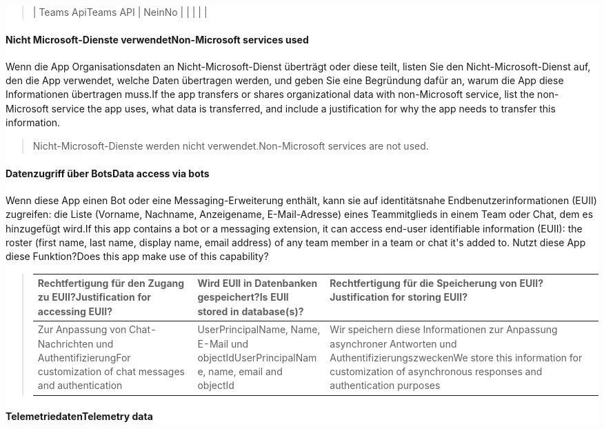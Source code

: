 >| <span data-ttu-id="b6a1a-173">Teams Api</span><span class="sxs-lookup"><span data-stu-id="b6a1a-173">Teams API</span></span> | <span data-ttu-id="b6a1a-174">Nein</span><span class="sxs-lookup"><span data-stu-id="b6a1a-174">No</span></span> |  |  |  |  |

#### <a name="non-microsoft-services-used"></a><span data-ttu-id="b6a1a-175">Nicht Microsoft-Dienste verwendet</span><span class="sxs-lookup"><span data-stu-id="b6a1a-175">Non-Microsoft services used</span></span>

<span data-ttu-id="b6a1a-176">Wenn die App Organisationsdaten an Nicht-Microsoft-Dienst überträgt oder diese teilt, listen Sie den Nicht-Microsoft-Dienst auf, den die App verwendet, welche Daten übertragen werden, und geben Sie eine Begründung dafür an, warum die App diese Informationen übertragen muss.</span><span class="sxs-lookup"><span data-stu-id="b6a1a-176">If the app transfers or shares organizational data with non-Microsoft service, list the non-Microsoft service the app uses, what data is transferred, and include a justification for why the app needs to transfer this information.</span></span>

><span data-ttu-id="b6a1a-177">Nicht-Microsoft-Dienste werden nicht verwendet.</span><span class="sxs-lookup"><span data-stu-id="b6a1a-177">Non-Microsoft services are not used.</span></span>

#### <a name="data-access-via-bots"></a><span data-ttu-id="b6a1a-178">Datenzugriff über Bots</span><span class="sxs-lookup"><span data-stu-id="b6a1a-178">Data access via bots</span></span>

<span data-ttu-id="b6a1a-179">Wenn diese App einen Bot oder eine Messaging-Erweiterung enthält, kann sie auf identitätsnahe Endbenutzerinformationen (EUII) zugreifen: die Liste (Vorname, Nachname, Anzeigename, E-Mail-Adresse) eines Teammitglieds in einem Team oder Chat, dem es hinzugefügt wird.</span><span class="sxs-lookup"><span data-stu-id="b6a1a-179">If this app contains a bot or a messaging extension, it can access end-user identifiable information (EUII): the roster (first name, last name, display name, email address) of any team member in a team or chat it's added to.</span></span> <span data-ttu-id="b6a1a-180">Nutzt diese App diese Funktion?</span><span class="sxs-lookup"><span data-stu-id="b6a1a-180">Does this app make use of this capability?</span></span>

>| <span data-ttu-id="b6a1a-181">**Rechtfertigung für den Zugang zu EUII?**</span><span class="sxs-lookup"><span data-stu-id="b6a1a-181">**Justification for accessing EUII?**</span></span>  | <span data-ttu-id="b6a1a-182">**Wird EUII in Datenbanken gespeichert?**</span><span class="sxs-lookup"><span data-stu-id="b6a1a-182">**Is EUII stored in database(s)?**</span></span> | <span data-ttu-id="b6a1a-183">**Rechtfertigung für die Speicherung von EUII?**</span><span class="sxs-lookup"><span data-stu-id="b6a1a-183">**Justification for storing EUII?**</span></span> |
>|:--------------------------------|:---------------------|:--------------------------|
>| <span data-ttu-id="b6a1a-184">Zur Anpassung von Chat-Nachrichten und Authentifizierung</span><span class="sxs-lookup"><span data-stu-id="b6a1a-184">For customization of chat messages and authentication</span></span> | <span data-ttu-id="b6a1a-185">UserPrincipalName, Name, E-Mail und objectId</span><span class="sxs-lookup"><span data-stu-id="b6a1a-185">UserPrincipalName, name, email and objectId</span></span> | <span data-ttu-id="b6a1a-186">Wir speichern diese Informationen zur Anpassung asynchroner Antworten und Authentifizierungszwecken</span><span class="sxs-lookup"><span data-stu-id="b6a1a-186">We store this information for customization of asynchronous responses and authentication purposes</span></span> |


#### <a name="telemetry-data"></a><span data-ttu-id="b6a1a-187">Telemetriedaten</span><span class="sxs-lookup"><span data-stu-id="b6a1a-187">Telemetry data</span></span>
